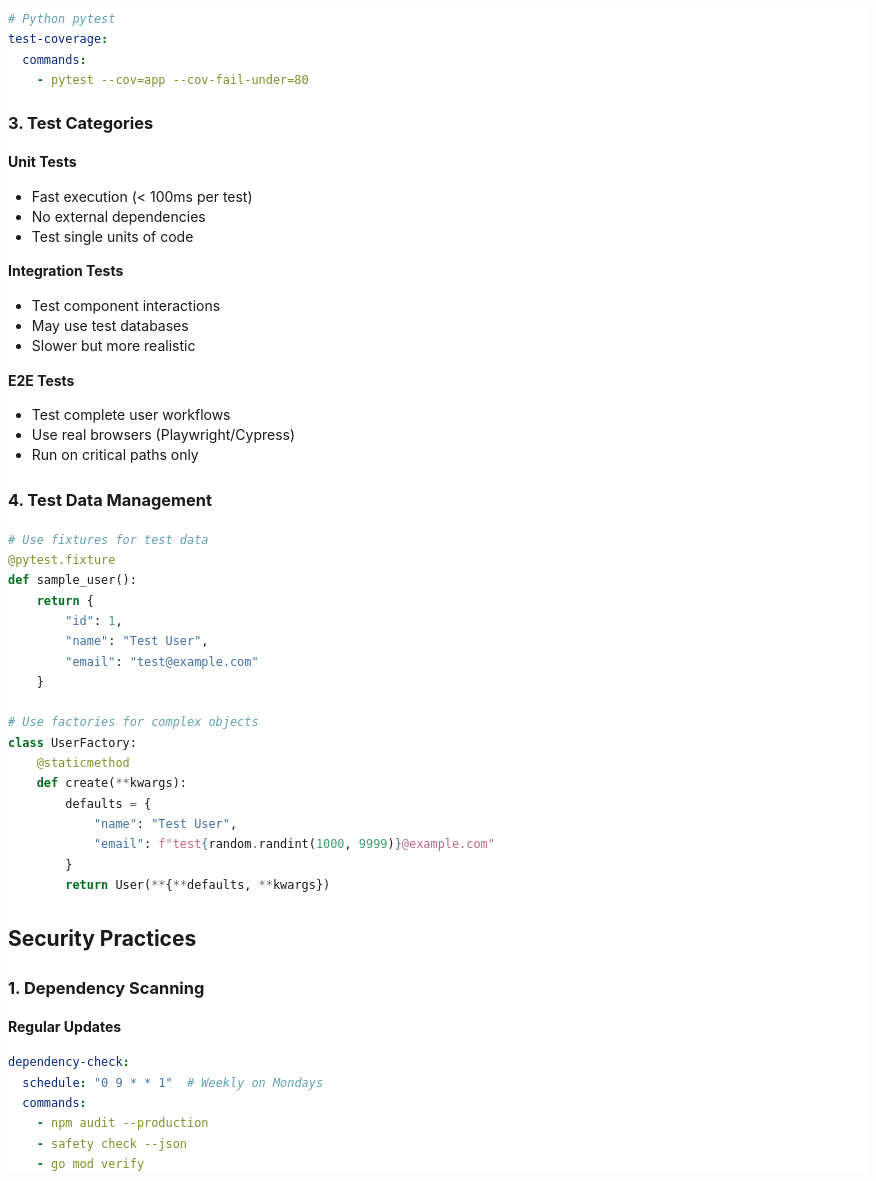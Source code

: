 ```yaml
# Python pytest
test-coverage:
  commands:
    - pytest --cov=app --cov-fail-under=80
```

### 3. Test Categories

**Unit Tests**
- Fast execution (< 100ms per test)
- No external dependencies
- Test single units of code

**Integration Tests**
- Test component interactions
- May use test databases
- Slower but more realistic

**E2E Tests**
- Test complete user workflows
- Use real browsers (Playwright/Cypress)
- Run on critical paths only

### 4. Test Data Management

```python
# Use fixtures for test data
@pytest.fixture
def sample_user():
    return {
        "id": 1,
        "name": "Test User",
        "email": "test@example.com"
    }

# Use factories for complex objects
class UserFactory:
    @staticmethod
    def create(**kwargs):
        defaults = {
            "name": "Test User",
            "email": f"test{random.randint(1000, 9999)}@example.com"
        }
        return User(**{**defaults, **kwargs})
```

## Security Practices

### 1. Dependency Scanning

**Regular Updates**
```yaml
dependency-check:
  schedule: "0 9 * * 1"  # Weekly on Mondays
  commands:
    - npm audit --production
    - safety check --json
    - go mod verify
```
